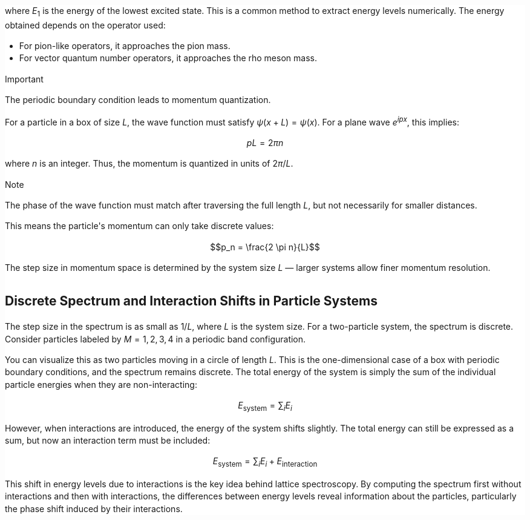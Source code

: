 where $`E_1`$ is the energy of the lowest excited state. This is a common method to extract energy levels numerically. The energy obtained depends on the operator used:  
- For pion-like operators, it approaches the pion mass.  
- For vector quantum number operators, it approaches the rho meson mass.  

> [!IMPORTANT]  
> The periodic boundary condition leads to momentum quantization.  

For a particle in a box of size $`L`$, the wave function must satisfy $`\psi(x + L) = \psi(x)`$. For a plane wave $`e^{i p x}`$, this implies:

```math
p L = 2 \pi n
```

where $`n`$ is an integer. Thus, the momentum is quantized in units of $`2 \pi / L`$.  

> [!NOTE]  
> The phase of the wave function must match after traversing the full length $`L`$, but not necessarily for smaller distances.  

This means the particle's momentum can only take discrete values:

```math
p_n = \frac{2 \pi n}{L}
```

The step size in momentum space is determined by the system size $`L`$ — larger systems allow finer momentum resolution.


## Discrete Spectrum and Interaction Shifts in Particle Systems

The step size in the spectrum is as small as $`1/L`$, where $`L`$ is the system size. For a two-particle system, the spectrum is discrete. Consider particles labeled by $`M = 1, 2, 3, 4`$ in a periodic band configuration.  

You can visualize this as two particles moving in a circle of length $`L`$. This is the one-dimensional case of a box with periodic boundary conditions, and the spectrum remains discrete. The total energy of the system is simply the sum of the individual particle energies when they are non-interacting:

```math
E_{\text{system}} = \sum_i E_i
```

However, when interactions are introduced, the energy of the system shifts slightly. The total energy can still be expressed as a sum, but now an interaction term must be included:

```math
E_{\text{system}} = \sum_i E_i + E_{\text{interaction}}
```

This shift in energy levels due to interactions is the key idea behind lattice spectroscopy. By computing the spectrum first without interactions and then with interactions, the differences between energy levels reveal information about the particles, particularly the phase shift induced by their interactions.  
